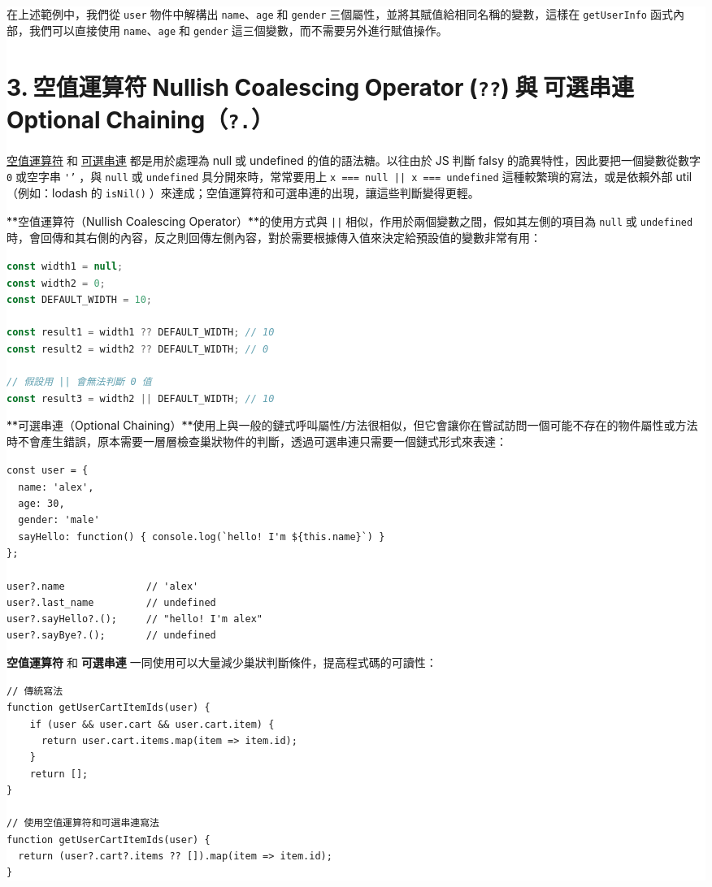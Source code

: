 在上述範例中，我們從 `user` 物件中解構出 `name`、`age` 和 `gender` 三個屬性，並將其賦值給相同名稱的變數，這樣在 `getUserInfo` 函式內部，我們可以直接使用 `name`、`age` 和 `gender` 這三個變數，而不需要另外進行賦值操作。

# 3. 空值運算符 Nullish Coalescing Operator (`??`) 與 可選串連 Optional Chaining（`?.`）

[空值運算符](https://developer.mozilla.org/en-US/docs/Web/JavaScript/Reference/Operators/Nullish_coalescing) 和 [可選串連](https://developer.mozilla.org/en-US/docs/Web/JavaScript/Reference/Operators/Optional_chaining) 都是用於處理為 null 或 undefined 的值的語法糖。以往由於 JS 判斷 falsy 的詭異特性，因此要把一個變數從數字 `0` 或空字串 `'’` ，與 `null` 或 `undefined` 具分開來時，常常要用上 `x === null || x === undefined` 這種較繁瑣的寫法，或是依賴外部 util（例如：lodash 的 `isNil()` ）來達成；空值運算符和可選串連的出現，讓這些判斷變得更輕。

**空值運算符（Nullish Coalescing Operator）**的使用方式與 `||` 相似，作用於兩個變數之間，假如其左側的項目為 `null` 或 `undefined` 時，會回傳和其右側的內容，反之則回傳左側內容，對於需要根據傳入值來決定給預設值的變數非常有用：

```jsx
const width1 = null;
const width2 = 0;
const DEFAULT_WIDTH = 10;

const result1 = width1 ?? DEFAULT_WIDTH; // 10
const result2 = width2 ?? DEFAULT_WIDTH; // 0

// 假設用 || 會無法判斷 0 值
const result3 = width2 || DEFAULT_WIDTH; // 10
```

**可選串連（Optional Chaining）**使用上與一般的鏈式呼叫屬性/方法很相似，但它會讓你在嘗試訪問一個可能不存在的物件屬性或方法時不會產生錯誤，原本需要一層層檢查巢狀物件的判斷，透過可選串連只需要一個鏈式形式來表達：

```tsx
const user = {
  name: 'alex',
  age: 30,
  gender: 'male'
  sayHello: function() { console.log(`hello! I'm ${this.name}`) }
};

user?.name              // 'alex'
user?.last_name         // undefined
user?.sayHello?.();     // "hello! I'm alex"
user?.sayBye?.();       // undefined
```

**空值運算符** 和 **可選串連** 一同使用可以大量減少巢狀判斷條件，提高程式碼的可讀性：

```tsx
// 傳統寫法
function getUserCartItemIds(user) {
	if (user && user.cart && user.cart.item) {
	  return user.cart.items.map(item => item.id);
	}
	return [];
}

// 使用空值運算符和可選串連寫法
function getUserCartItemIds(user) {
  return (user?.cart?.items ?? []).map(item => item.id);
}
```

